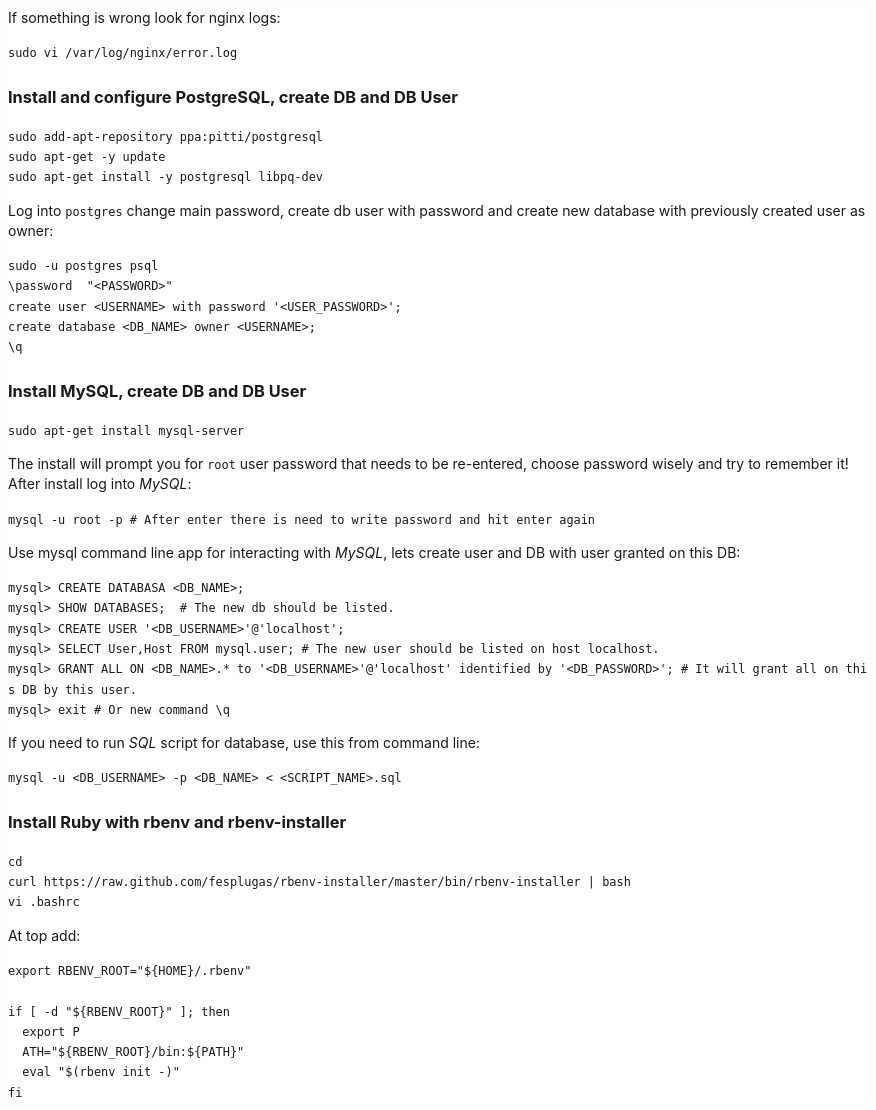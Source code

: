 If something is wrong look for nginx logs:

    sudo vi /var/log/nginx/error.log

### Install and configure PostgreSQL, create DB and DB User

    sudo add-apt-repository ppa:pitti/postgresql
    sudo apt-get -y update
    sudo apt-get install -y postgresql libpq-dev

Log into `postgres` change main password, create db user with password and create new database with previously created user as owner:

    sudo -u postgres psql
    \password  "<PASSWORD>"
    create user <USERNAME> with password '<USER_PASSWORD>';
    create database <DB_NAME> owner <USERNAME>;
    \q

### Install MySQL, create DB and DB User

    sudo apt-get install mysql-server

The install will prompt you for `root` user password that needs to be re-entered, choose password wisely and try to remember it! After install log into _MySQL_:

    mysql -u root -p # After enter there is need to write password and hit enter again

Use mysql command line app for interacting with _MySQL_, lets create user and DB with user granted on this DB:

    mysql> CREATE DATABASA <DB_NAME>;
    mysql> SHOW DATABASES;  # The new db should be listed.
    mysql> CREATE USER '<DB_USERNAME>'@'localhost';
    mysql> SELECT User,Host FROM mysql.user; # The new user should be listed on host localhost.
    mysql> GRANT ALL ON <DB_NAME>.* to '<DB_USERNAME>'@'localhost' identified by '<DB_PASSWORD>'; # It will grant all on this DB by this user.
    mysql> exit # Or new command \q

If you need to run _SQL_ script for database, use this from command line:

    mysql -u <DB_USERNAME> -p <DB_NAME> < <SCRIPT_NAME>.sql


### Install Ruby with rbenv and rbenv-installer

    cd
    curl https://raw.github.com/fesplugas/rbenv-installer/master/bin/rbenv-installer | bash
    vi .bashrc

At top add:

    export RBENV_ROOT="${HOME}/.rbenv"

    if [ -d "${RBENV_ROOT}" ]; then
      export P
      ATH="${RBENV_ROOT}/bin:${PATH}"
      eval "$(rbenv init -)"
    fi
